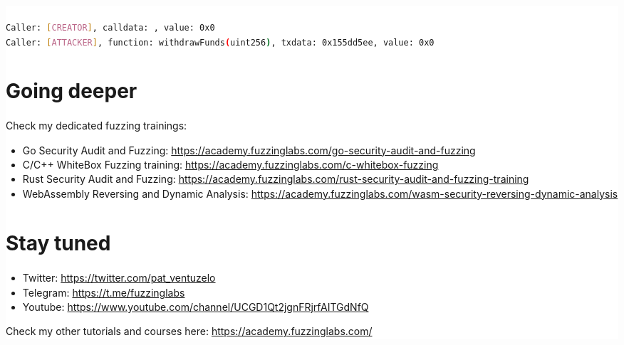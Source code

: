 ``` sh

Caller: [CREATOR], calldata: , value: 0x0
Caller: [ATTACKER], function: withdrawFunds(uint256), txdata: 0x155dd5ee, value: 0x0
```

# Going deeper

Check my dedicated fuzzing trainings:

- Go Security Audit and Fuzzing: https://academy.fuzzinglabs.com/go-security-audit-and-fuzzing
- C/C++ WhiteBox Fuzzing training: https://academy.fuzzinglabs.com/c-whitebox-fuzzing
- Rust Security Audit and Fuzzing: https://academy.fuzzinglabs.com/rust-security-audit-and-fuzzing-training
- WebAssembly Reversing and Dynamic Analysis: https://academy.fuzzinglabs.com/wasm-security-reversing-dynamic-analysis

# Stay tuned

- Twitter: https://twitter.com/pat_ventuzelo
- Telegram: https://t.me/fuzzinglabs
- Youtube: https://www.youtube.com/channel/UCGD1Qt2jgnFRjrfAITGdNfQ

Check my other tutorials and courses here: https://academy.fuzzinglabs.com/